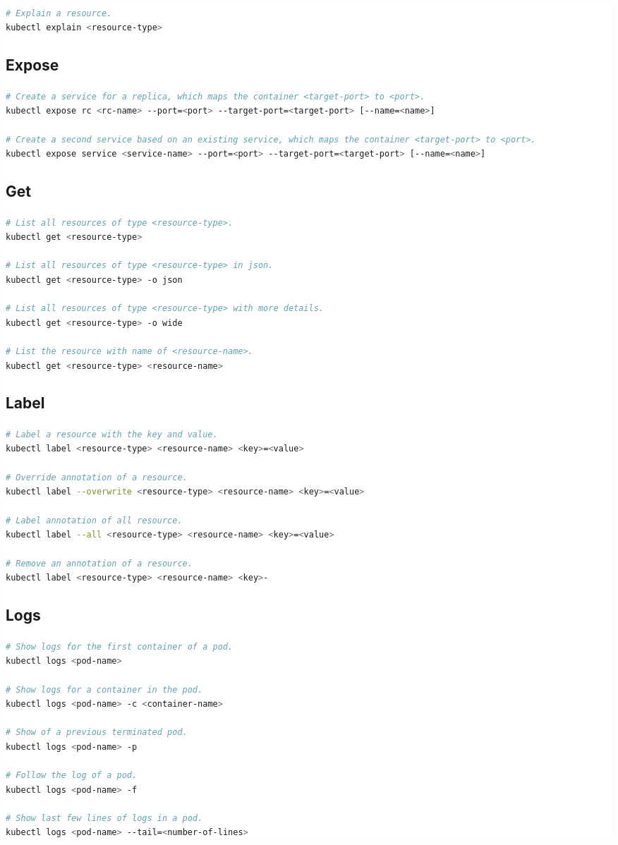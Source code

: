 ```bash
# Explain a resource.
kubectl explain <resource-type>
```

## Expose

```bash
# Create a service for a replica, which maps the container <target-port> to <port>.
kubectl expose rc <rc-name> --port=<port> --target-port=<target-port> [--name=<name>]

# Create a second service based on an existing service, which maps the container <target-port> to <port>.
kubectl expose service <service-name> --port=<port> --target-port=<target-port> [--name=<name>]
```

## Get

```bash
# List all resources of type <resource-type>.
kubectl get <resource-type>

# List all resources of type <resource-type> in json.
kubectl get <resource-type> -o json

# List all resources of type <resource-type> with more details.
kubectl get <resource-type> -o wide

# List the resource with name of <resource-name>.
kubectl get <resource-type> <resource-name>
```

## Label

```bash
# Label a resource with the key and value.
kubectl label <resource-type> <resource-name> <key>=<value>

# Override annotation of a resource.
kubectl label --overwrite <resource-type> <resource-name> <key>=<value>

# Label annotation of all resource.
kubectl label --all <resource-type> <resource-name> <key>=<value>

# Remove an annotation of a resource.
kubectl label <resource-type> <resource-name> <key>-
```

## Logs

```bash
# Show logs for the first container of a pod.
kubectl logs <pod-name>

# Show logs for a container in the pod.
kubectl logs <pod-name> -c <container-name>

# Show of a previous terminated pod.
kubectl logs <pod-name> -p

# Follow the log of a pod.
kubectl logs <pod-name> -f

# Show last few lines of logs in a pod.
kubectl logs <pod-name> --tail=<number-of-lines>
```